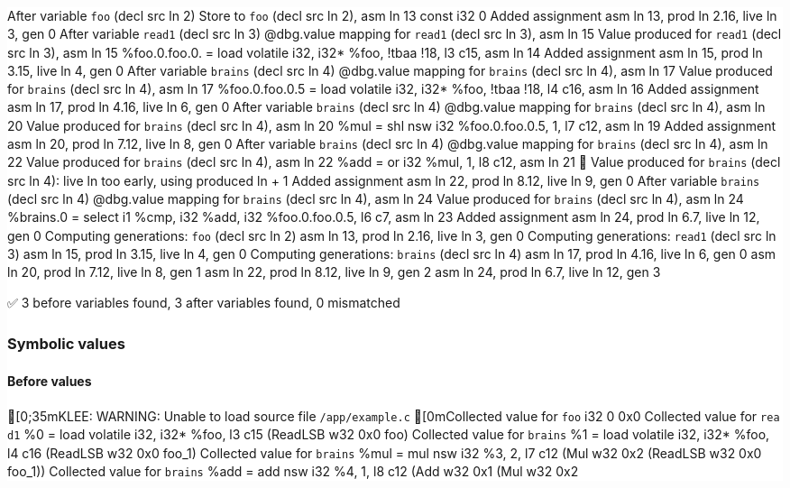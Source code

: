 After variable `foo` (decl src ln 2)
Store to `foo` (decl src ln 2), asm ln 13
  const i32 0
  Added assignment asm ln 13, prod ln 2.16, live ln 3, gen 0
After variable `read1` (decl src ln 3)
@dbg.value mapping for `read1` (decl src ln 3), asm ln 15
Value produced for `read1` (decl src ln 3), asm ln 15
  %foo.0.foo.0. = load volatile i32, i32* %foo, !tbaa !18, l3 c15, asm ln 14
  Added assignment asm ln 15, prod ln 3.15, live ln 4, gen 0
After variable `brains` (decl src ln 4)
@dbg.value mapping for `brains` (decl src ln 4), asm ln 17
Value produced for `brains` (decl src ln 4), asm ln 17
  %foo.0.foo.0.5 = load volatile i32, i32* %foo, !tbaa !18, l4 c16, asm ln 16
  Added assignment asm ln 17, prod ln 4.16, live ln 6, gen 0
After variable `brains` (decl src ln 4)
@dbg.value mapping for `brains` (decl src ln 4), asm ln 20
Value produced for `brains` (decl src ln 4), asm ln 20
  %mul = shl nsw i32 %foo.0.foo.0.5, 1, l7 c12, asm ln 19
  Added assignment asm ln 20, prod ln 7.12, live ln 8, gen 0
After variable `brains` (decl src ln 4)
@dbg.value mapping for `brains` (decl src ln 4), asm ln 22
Value produced for `brains` (decl src ln 4), asm ln 22
  %add = or i32 %mul, 1, l8 c12, asm ln 21
🔔 Value produced for `brains` (decl src ln 4): live ln too early, using produced ln + 1
  Added assignment asm ln 22, prod ln 8.12, live ln 9, gen 0
After variable `brains` (decl src ln 4)
@dbg.value mapping for `brains` (decl src ln 4), asm ln 24
Value produced for `brains` (decl src ln 4), asm ln 24
  %brains.0 = select i1 %cmp, i32 %add, i32 %foo.0.foo.0.5, l6 c7, asm ln 23
  Added assignment asm ln 24, prod ln 6.7, live ln 12, gen 0
Computing generations: `foo` (decl src ln 2)
  asm ln 13, prod ln 2.16, live ln 3, gen 0
Computing generations: `read1` (decl src ln 3)
  asm ln 15, prod ln 3.15, live ln 4, gen 0
Computing generations: `brains` (decl src ln 4)
  asm ln 17, prod ln 4.16, live ln 6, gen 0
  asm ln 20, prod ln 7.12, live ln 8, gen 1
  asm ln 22, prod ln 8.12, live ln 9, gen 2
  asm ln 24, prod ln 6.7, live ln 12, gen 3

✅ 3 before variables found, 3 after variables found, 0 mismatched

### Symbolic values

#### Before values

[0;35mKLEE: WARNING: Unable to load source file `/app/example.c`
[0mCollected value for `foo`
  i32 0
  0x0
Collected value for `read1`
  %0 = load volatile i32, i32* %foo, l3 c15
  (ReadLSB w32 0x0 foo)
Collected value for `brains`
  %1 = load volatile i32, i32* %foo, l4 c16
  (ReadLSB w32 0x0 foo_1)
Collected value for `brains`
  %mul = mul nsw i32 %3, 2, l7 c12
  (Mul w32 0x2
          (ReadLSB w32 0x0 foo_1))
Collected value for `brains`
  %add = add nsw i32 %4, 1, l8 c12
  (Add w32 0x1
          (Mul w32 0x2